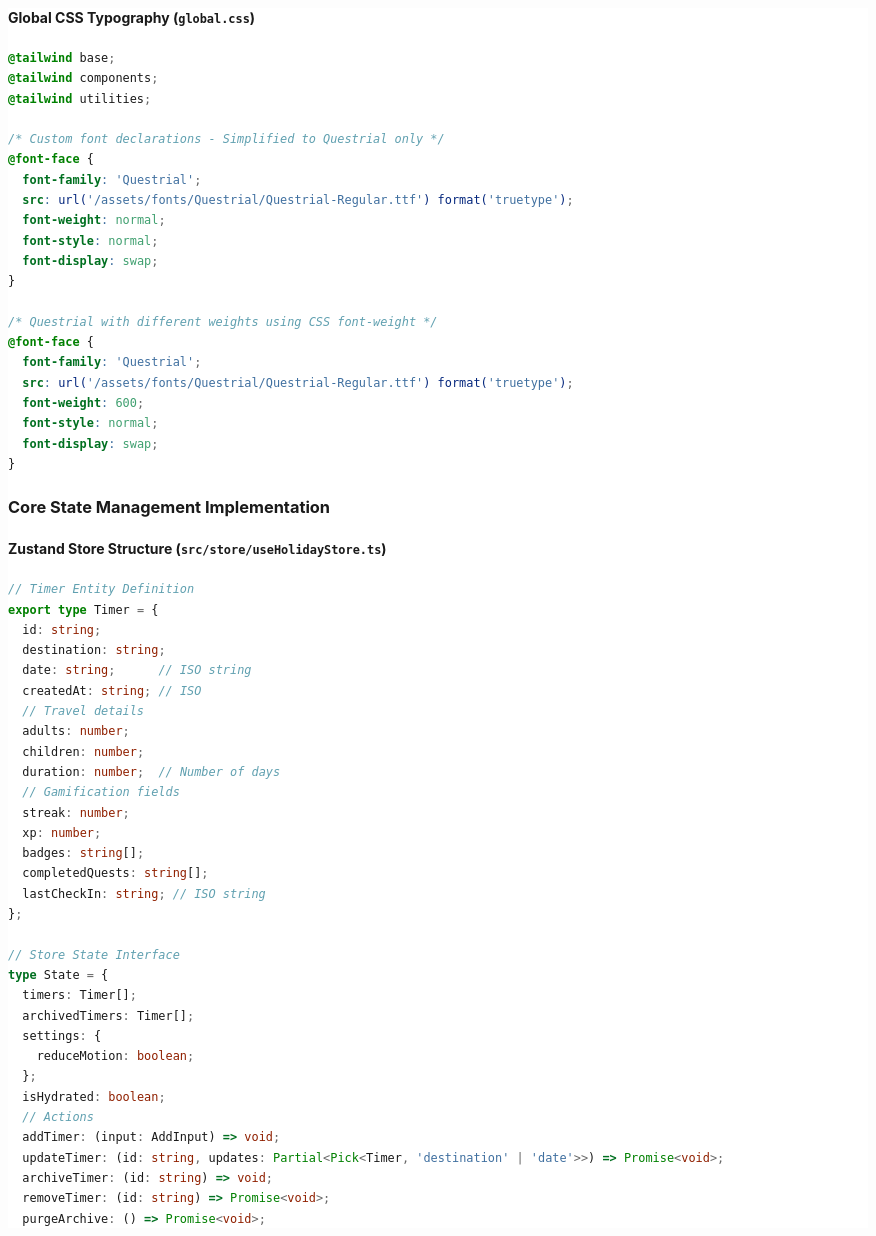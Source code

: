 #### Global CSS Typography (`global.css`)
```css
@tailwind base;
@tailwind components;
@tailwind utilities;

/* Custom font declarations - Simplified to Questrial only */
@font-face {
  font-family: 'Questrial';
  src: url('/assets/fonts/Questrial/Questrial-Regular.ttf') format('truetype');
  font-weight: normal;
  font-style: normal;
  font-display: swap;
}

/* Questrial with different weights using CSS font-weight */
@font-face {
  font-family: 'Questrial';
  src: url('/assets/fonts/Questrial/Questrial-Regular.ttf') format('truetype');
  font-weight: 600;
  font-style: normal;
  font-display: swap;
}
```

### Core State Management Implementation

#### Zustand Store Structure (`src/store/useHolidayStore.ts`)

```typescript
// Timer Entity Definition
export type Timer = {
  id: string;
  destination: string;
  date: string;      // ISO string
  createdAt: string; // ISO
  // Travel details
  adults: number;
  children: number;
  duration: number;  // Number of days
  // Gamification fields
  streak: number;
  xp: number;
  badges: string[];
  completedQuests: string[];
  lastCheckIn: string; // ISO string
};

// Store State Interface
type State = {
  timers: Timer[];
  archivedTimers: Timer[];
  settings: {
    reduceMotion: boolean;
  };
  isHydrated: boolean;
  // Actions
  addTimer: (input: AddInput) => void;
  updateTimer: (id: string, updates: Partial<Pick<Timer, 'destination' | 'date'>>) => Promise<void>;
  archiveTimer: (id: string) => void;
  removeTimer: (id: string) => Promise<void>;
  purgeArchive: () => Promise<void>;
```
